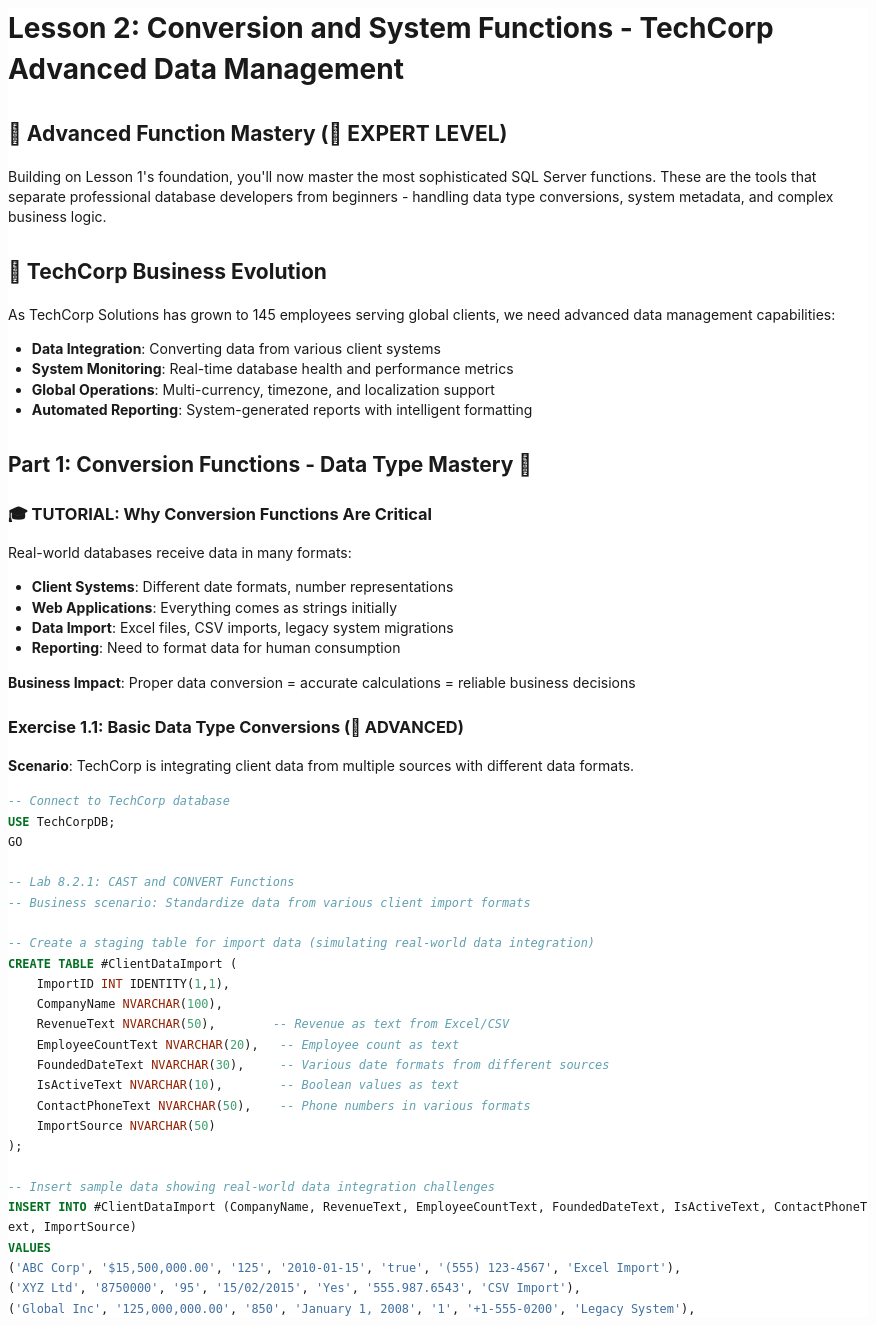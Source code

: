 # Lesson 2: Conversion and System Functions - TechCorp Advanced Data Management

## 🎯 Advanced Function Mastery (🔴 EXPERT LEVEL)

Building on Lesson 1's foundation, you'll now master the most sophisticated SQL Server functions. These are the tools that separate professional database developers from beginners - handling data type conversions, system metadata, and complex business logic.

## 📖 TechCorp Business Evolution

As TechCorp Solutions has grown to 145 employees serving global clients, we need advanced data management capabilities:
- **Data Integration**: Converting data from various client systems
- **System Monitoring**: Real-time database health and performance metrics
- **Global Operations**: Multi-currency, timezone, and localization support
- **Automated Reporting**: System-generated reports with intelligent formatting

## Part 1: Conversion Functions - Data Type Mastery 🔄

### 🎓 TUTORIAL: Why Conversion Functions Are Critical

Real-world databases receive data in many formats:
- **Client Systems**: Different date formats, number representations
- **Web Applications**: Everything comes as strings initially
- **Data Import**: Excel files, CSV imports, legacy system migrations
- **Reporting**: Need to format data for human consumption

**Business Impact**: Proper data conversion = accurate calculations = reliable business decisions

### Exercise 1.1: Basic Data Type Conversions (🔴 ADVANCED)

**Scenario**: TechCorp is integrating client data from multiple sources with different data formats.

```sql
-- Connect to TechCorp database
USE TechCorpDB;
GO

-- Lab 8.2.1: CAST and CONVERT Functions
-- Business scenario: Standardize data from various client import formats

-- Create a staging table for import data (simulating real-world data integration)
CREATE TABLE #ClientDataImport (
    ImportID INT IDENTITY(1,1),
    CompanyName NVARCHAR(100),
    RevenueText NVARCHAR(50),        -- Revenue as text from Excel/CSV
    EmployeeCountText NVARCHAR(20),   -- Employee count as text
    FoundedDateText NVARCHAR(30),     -- Various date formats from different sources
    IsActiveText NVARCHAR(10),        -- Boolean values as text
    ContactPhoneText NVARCHAR(50),    -- Phone numbers in various formats
    ImportSource NVARCHAR(50)
);

-- Insert sample data showing real-world data integration challenges
INSERT INTO #ClientDataImport (CompanyName, RevenueText, EmployeeCountText, FoundedDateText, IsActiveText, ContactPhoneText, ImportSource)
VALUES
('ABC Corp', '$15,500,000.00', '125', '2010-01-15', 'true', '(555) 123-4567', 'Excel Import'),
('XYZ Ltd', '8750000', '95', '15/02/2015', 'Yes', '555.987.6543', 'CSV Import'),
('Global Inc', '125,000,000.00', '850', 'January 1, 2008', '1', '+1-555-0200', 'Legacy System'),
```